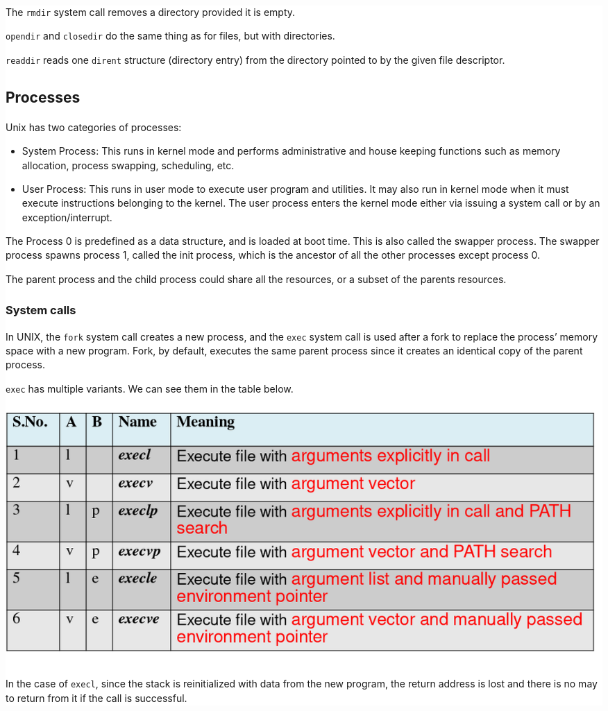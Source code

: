 The `rmdir` system call removes a directory provided it is empty.

`opendir` and `closedir` do the same thing as for files, but with directories.

`readdir` reads one `dirent` structure (directory entry) from the directory pointed to by
the given file descriptor.

## Processes

Unix has two categories of processes:

* System Process: This runs in kernel mode and performs administrative and house keeping functions such as memory allocation, process swapping, scheduling, etc.

* User Process: This runs in user mode to execute user program and utilities. It may also run in kernel mode when it must execute instructions belonging to the kernel. The user process enters the kernel mode either via issuing a system call or by an exception/interrupt.

The Process 0 is predefined as a data structure, and is loaded at boot time. This is also called the swapper process. The swapper process spawns process 1, called the init process, which is the ancestor of all the other processes except process 0.

The parent process and the child process could share all the resources, or a subset of the parents resources.

### System calls

In UNIX, the `fork` system call creates a new process, and the `exec` system call is used after a fork to replace the process’ memory space with a new program. Fork, by default, executes the same parent process since it creates an identical copy of the parent process.

`exec` has multiple variants. We can see them in the table below.

![Types of exec](./assets/exec_types.png)

In the case of `execl`, since the stack is reinitialized with data from the new program, the return address is lost and there is no may to return from it if the call is successful.
